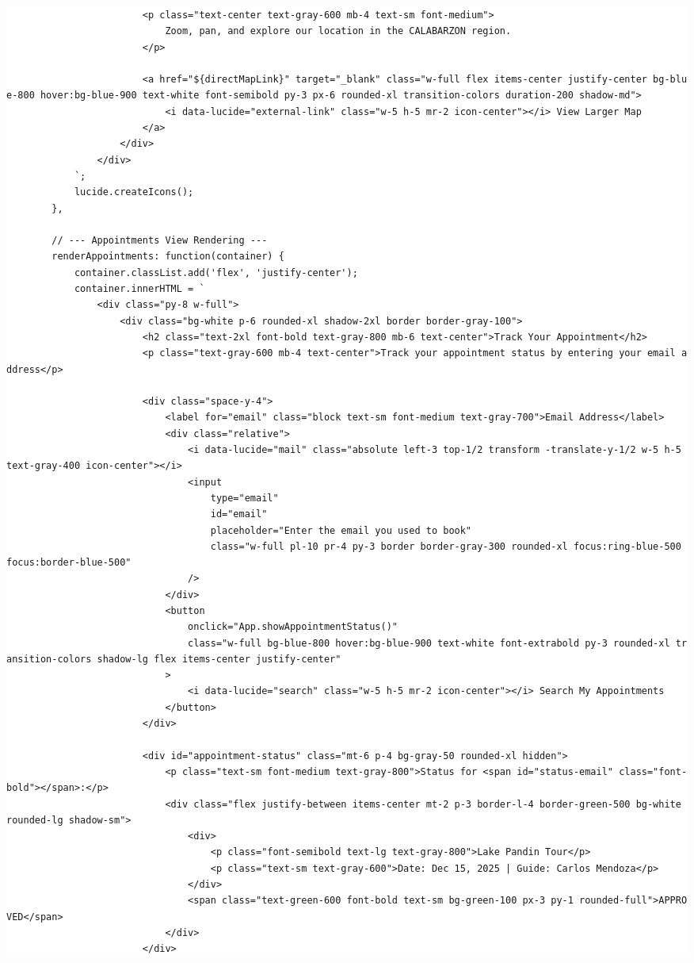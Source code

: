                             <p class="text-center text-gray-600 mb-4 text-sm font-medium">
                                Zoom, pan, and explore our location in the CALABARZON region.
                            </p>

                            <a href="${directMapLink}" target="_blank" class="w-full flex items-center justify-center bg-blue-800 hover:bg-blue-900 text-white font-semibold py-3 px-6 rounded-xl transition-colors duration-200 shadow-md">
                                <i data-lucide="external-link" class="w-5 h-5 mr-2 icon-center"></i> View Larger Map
                            </a>
                        </div>
                    </div>
                `;
                lucide.createIcons();
            },

            // --- Appointments View Rendering ---
            renderAppointments: function(container) {
                container.classList.add('flex', 'justify-center');
                container.innerHTML = `
                    <div class="py-8 w-full">
                        <div class="bg-white p-6 rounded-xl shadow-2xl border border-gray-100">
                            <h2 class="text-2xl font-bold text-gray-800 mb-6 text-center">Track Your Appointment</h2>
                            <p class="text-gray-600 mb-4 text-center">Track your appointment status by entering your email address</p>

                            <div class="space-y-4">
                                <label for="email" class="block text-sm font-medium text-gray-700">Email Address</label>
                                <div class="relative">
                                    <i data-lucide="mail" class="absolute left-3 top-1/2 transform -translate-y-1/2 w-5 h-5 text-gray-400 icon-center"></i>
                                    <input
                                        type="email"
                                        id="email"
                                        placeholder="Enter the email you used to book"
                                        class="w-full pl-10 pr-4 py-3 border border-gray-300 rounded-xl focus:ring-blue-500 focus:border-blue-500"
                                    />
                                </div>
                                <button
                                    onclick="App.showAppointmentStatus()"
                                    class="w-full bg-blue-800 hover:bg-blue-900 text-white font-extrabold py-3 rounded-xl transition-colors shadow-lg flex items-center justify-center"
                                >
                                    <i data-lucide="search" class="w-5 h-5 mr-2 icon-center"></i> Search My Appointments
                                </button>
                            </div>

                            <div id="appointment-status" class="mt-6 p-4 bg-gray-50 rounded-xl hidden">
                                <p class="text-sm font-medium text-gray-800">Status for <span id="status-email" class="font-bold"></span>:</p>
                                <div class="flex justify-between items-center mt-2 p-3 border-l-4 border-green-500 bg-white rounded-lg shadow-sm">
                                    <div>
                                        <p class="font-semibold text-lg text-gray-800">Lake Pandin Tour</p>
                                        <p class="text-sm text-gray-600">Date: Dec 15, 2025 | Guide: Carlos Mendoza</p>
                                    </div>
                                    <span class="text-green-600 font-bold text-sm bg-green-100 px-3 py-1 rounded-full">APPROVED</span>
                                </div>
                            </div>
